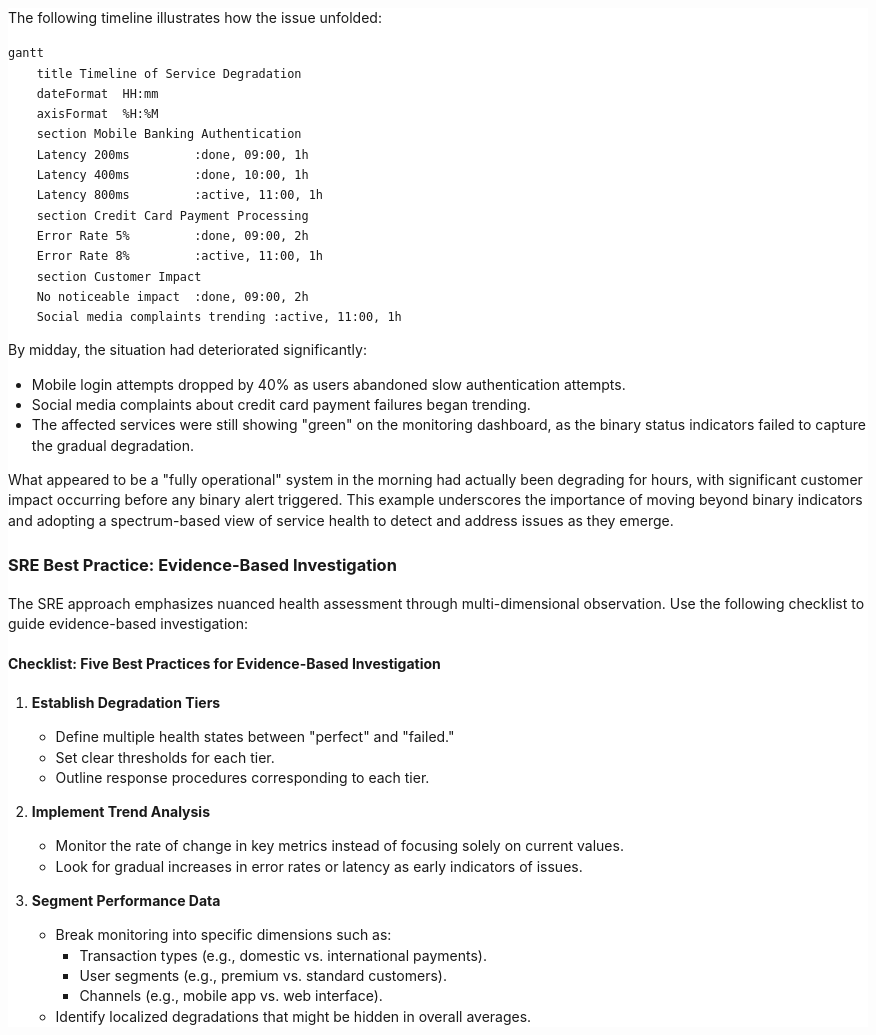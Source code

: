 The following timeline illustrates how the issue unfolded:

```mermaid
gantt
    title Timeline of Service Degradation
    dateFormat  HH:mm
    axisFormat  %H:%M
    section Mobile Banking Authentication
    Latency 200ms         :done, 09:00, 1h
    Latency 400ms         :done, 10:00, 1h
    Latency 800ms         :active, 11:00, 1h
    section Credit Card Payment Processing
    Error Rate 5%         :done, 09:00, 2h
    Error Rate 8%         :active, 11:00, 1h
    section Customer Impact
    No noticeable impact  :done, 09:00, 2h
    Social media complaints trending :active, 11:00, 1h
```

By midday, the situation had deteriorated significantly:

- Mobile login attempts dropped by 40% as users abandoned slow authentication attempts.
- Social media complaints about credit card payment failures began trending.
- The affected services were still showing "green" on the monitoring dashboard, as the binary status indicators failed to capture the gradual degradation.

What appeared to be a "fully operational" system in the morning had actually been degrading for hours, with significant customer impact occurring before any binary alert triggered. This example underscores the importance of moving beyond binary indicators and adopting a spectrum-based view of service health to detect and address issues as they emerge.

### SRE Best Practice: Evidence-Based Investigation

The SRE approach emphasizes nuanced health assessment through multi-dimensional observation. Use the following checklist to guide evidence-based investigation:

#### Checklist: Five Best Practices for Evidence-Based Investigation

1. **Establish Degradation Tiers**

   - Define multiple health states between "perfect" and "failed."
   - Set clear thresholds for each tier.
   - Outline response procedures corresponding to each tier.

2. **Implement Trend Analysis**

   - Monitor the rate of change in key metrics instead of focusing solely on current values.
   - Look for gradual increases in error rates or latency as early indicators of issues.

3. **Segment Performance Data**

   - Break monitoring into specific dimensions such as:
     - Transaction types (e.g., domestic vs. international payments).
     - User segments (e.g., premium vs. standard customers).
     - Channels (e.g., mobile app vs. web interface).
   - Identify localized degradations that might be hidden in overall averages.
